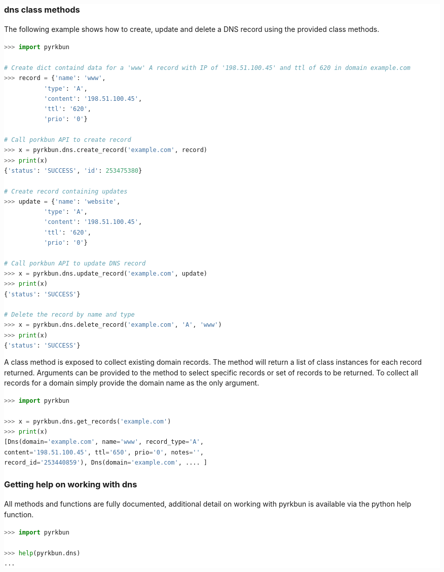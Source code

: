 ### dns class methods
The following example shows how to create, update and delete a DNS record using the provided class methods.
 ```python
>>> import pyrkbun

# Create dict containd data for a 'www' A record with IP of '198.51.100.45' and ttl of 620 in domain example.com
>>> record = {'name': 'www',
            'type': 'A',
            'content': '198.51.100.45',
            'ttl': '620',
            'prio': '0'}

# Call porkbun API to create record
>>> x = pyrkbun.dns.create_record('example.com', record)
>>> print(x)
{'status': 'SUCCESS', 'id': 253475380}

# Create record containing updates
>>> update = {'name': 'website',
            'type': 'A',
            'content': '198.51.100.45',
            'ttl': '620',
            'prio': '0'}

# Call porkbun API to update DNS record
>>> x = pyrkbun.dns.update_record('example.com', update)
>>> print(x)
{'status': 'SUCCESS'}

# Delete the record by name and type
>>> x = pyrkbun.dns.delete_record('example.com', 'A', 'www')
>>> print(x)
{'status': 'SUCCESS'}
```

A class method is exposed to collect existing domain records. The method will return a list of class instances for each record returned. Arguments can be provided to the method to select specific records or set of records to be returned. To collect all records for a domain simply provide the domain name as the only argument.
```python
>>> import pyrkbun

>>> x = pyrkbun.dns.get_records('example.com')
>>> print(x)
[Dns(domain='example.com', name='www', record_type='A',
content='198.51.100.45', ttl='650', prio='0', notes='',
record_id='253440859'), Dns(domain='example.com', .... ]
```

### Getting help on working with dns
All methods and functions are fully documented, additional detail on working with pyrkbun is available via the python help function.
```python
>>> import pyrkbun

>>> help(pyrkbun.dns)
...
```
